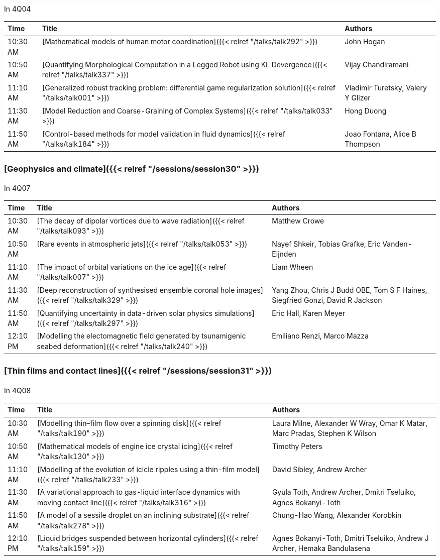 In 4Q04

| Time | Title | Authors |
|:-----|:------|:--------|
| 10:30 AM | [Mathematical models of human motor coordination]({{< relref "/talks/talk292" >}}) | John Hogan |
| 10:50 AM | [Quantifying Morphological Computation in a Legged Robot using KL Devergence]({{< relref "/talks/talk337" >}}) | Vijay Chandiramani |
| 11:10 AM | [Generalized robust tracking problem: differential game regularization solution]({{< relref "/talks/talk001" >}}) | Vladimir Turetsky, Valery Y Glizer |
| 11:30 AM | [Model Reduction and Coarse-Graining of Complex Systems]({{< relref "/talks/talk033" >}}) | Hong Duong |
| 11:50 AM | [Control-based methods for model validation in fluid dynamics]({{< relref "/talks/talk184" >}}) | Joao Fontana, Alice B Thompson |

### [Geophysics and climate]({{< relref "/sessions/session30" >}})

In 4Q07

| Time | Title | Authors |
|:-----|:------|:--------|
| 10:30 AM | [The decay of dipolar vortices due to wave radiation]({{< relref "/talks/talk093" >}}) | Matthew Crowe |
| 10:50 AM | [Rare events in atmospheric jets]({{< relref "/talks/talk053" >}}) | Nayef Shkeir, Tobias Grafke, Eric Vanden-Eijnden |
| 11:10 AM | [The impact of orbital variations on the ice age]({{< relref "/talks/talk007" >}}) | Liam Wheen |
| 11:30 AM | [Deep reconstruction of synthesised ensemble coronal hole images]({{< relref "/talks/talk329" >}}) | Yang Zhou, Chris J Budd OBE, Tom S F Haines, Siegfried Gonzi, David R Jackson |
| 11:50 AM | [Quantifying uncertainty in data-driven solar physics simulations]({{< relref "/talks/talk297" >}}) | Eric Hall, Karen Meyer |
| 12:10 PM | [Modelling the electomagnetic field generated by tsunamigenic seabed deformation]({{< relref "/talks/talk240" >}}) | Emiliano Renzi, Marco Mazza |

### [Thin films and contact lines]({{< relref "/sessions/session31" >}})

In 4Q08

| Time | Title | Authors |
|:-----|:------|:--------|
| 10:30 AM | [Modelling thin–film flow over a spinning disk]({{< relref "/talks/talk190" >}}) | Laura Milne, Alexander W Wray, Omar K Matar, Marc Pradas, Stephen K Wilson |
| 10:50 AM | [Mathematical models of engine ice crystal icing]({{< relref "/talks/talk130" >}}) | Timothy Peters |
| 11:10 AM | [Modelling of the evolution of icicle ripples using a thin-film model]({{< relref "/talks/talk233" >}}) | David Sibley, Andrew Archer |
| 11:30 AM | [A variational approach to gas-liquid interface dynamics with moving contact line]({{< relref "/talks/talk316" >}}) | Gyula Toth, Andrew Archer, Dmitri Tseluiko, Agnes Bokanyi-Toth |
| 11:50 AM | [A model of a sessile droplet on an inclining substrate]({{< relref "/talks/talk278" >}}) | Chung-Hao Wang, Alexander Korobkin |
| 12:10 PM | [Liquid bridges suspended between horizontal cylinders]({{< relref "/talks/talk159" >}}) | Agnes Bokanyi-Toth, Dmitri Tseluiko, Andrew J Archer, Hemaka Bandulasena |

